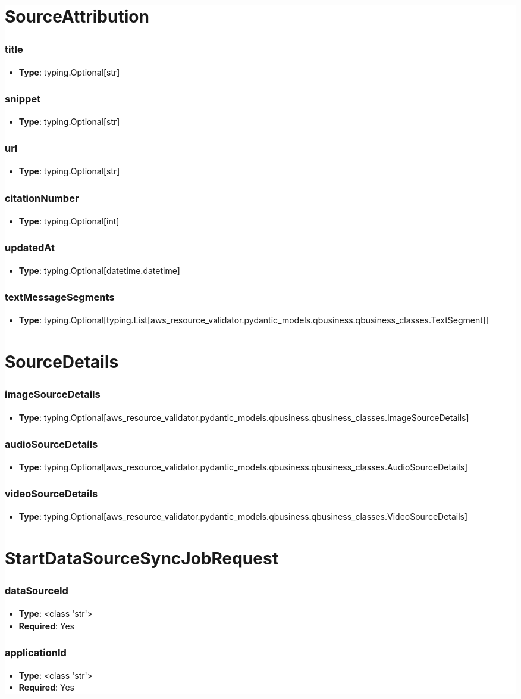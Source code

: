 # SourceAttribution

### title
- **Type**: typing.Optional[str]

### snippet
- **Type**: typing.Optional[str]

### url
- **Type**: typing.Optional[str]

### citationNumber
- **Type**: typing.Optional[int]

### updatedAt
- **Type**: typing.Optional[datetime.datetime]

### textMessageSegments
- **Type**: typing.Optional[typing.List[aws_resource_validator.pydantic_models.qbusiness.qbusiness_classes.TextSegment]]


# SourceDetails

### imageSourceDetails
- **Type**: typing.Optional[aws_resource_validator.pydantic_models.qbusiness.qbusiness_classes.ImageSourceDetails]

### audioSourceDetails
- **Type**: typing.Optional[aws_resource_validator.pydantic_models.qbusiness.qbusiness_classes.AudioSourceDetails]

### videoSourceDetails
- **Type**: typing.Optional[aws_resource_validator.pydantic_models.qbusiness.qbusiness_classes.VideoSourceDetails]


# StartDataSourceSyncJobRequest

### dataSourceId
- **Type**: <class 'str'>
- **Required**: Yes

### applicationId
- **Type**: <class 'str'>
- **Required**: Yes
